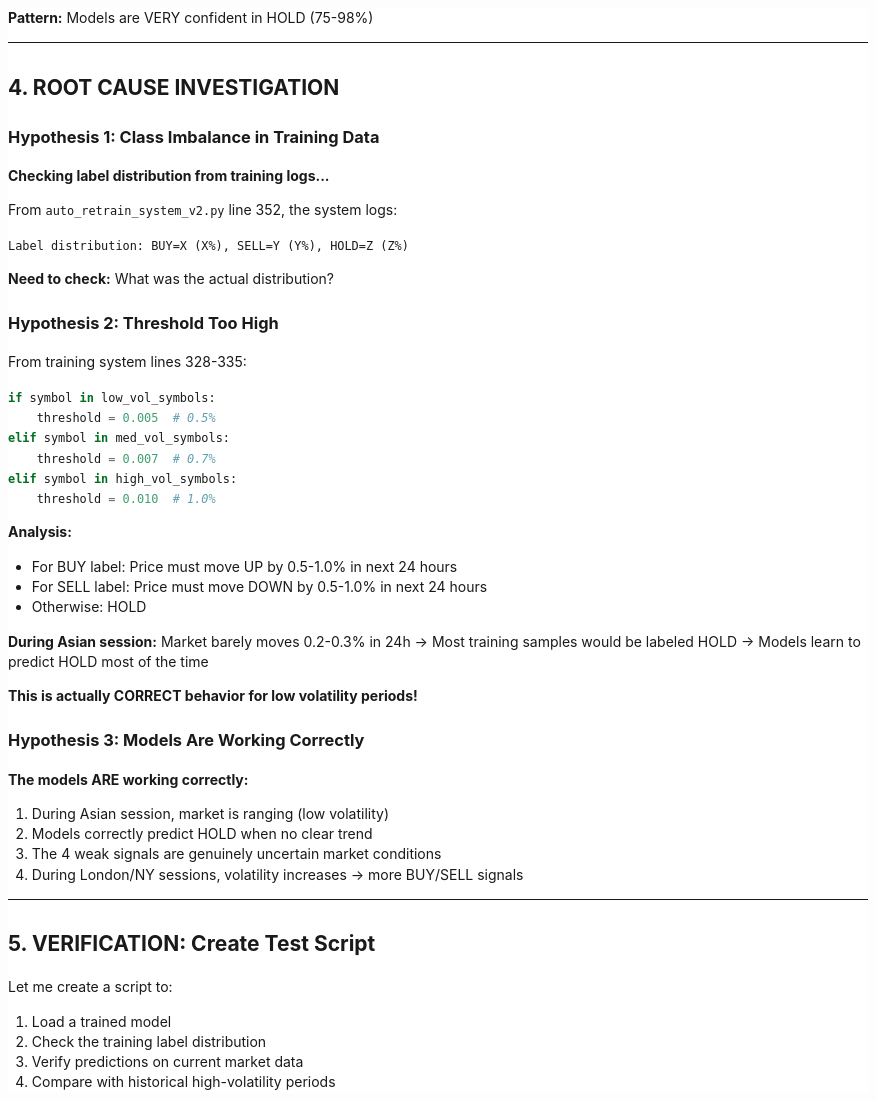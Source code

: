 **Pattern:** Models are VERY confident in HOLD (75-98%)

---

## 4. ROOT CAUSE INVESTIGATION

### Hypothesis 1: Class Imbalance in Training Data

**Checking label distribution from training logs...**

From `auto_retrain_system_v2.py` line 352, the system logs:
```
Label distribution: BUY=X (X%), SELL=Y (Y%), HOLD=Z (Z%)
```

**Need to check:** What was the actual distribution?

### Hypothesis 2: Threshold Too High

From training system lines 328-335:
```python
if symbol in low_vol_symbols:
    threshold = 0.005  # 0.5%
elif symbol in med_vol_symbols:
    threshold = 0.007  # 0.7%
elif symbol in high_vol_symbols:
    threshold = 0.010  # 1.0%
```

**Analysis:**
- For BUY label: Price must move UP by 0.5-1.0% in next 24 hours
- For SELL label: Price must move DOWN by 0.5-1.0% in next 24 hours
- Otherwise: HOLD

**During Asian session:** Market barely moves 0.2-0.3% in 24h
→ Most training samples would be labeled HOLD
→ Models learn to predict HOLD most of the time

**This is actually CORRECT behavior for low volatility periods!**

### Hypothesis 3: Models Are Working Correctly

**The models ARE working correctly:**
1. During Asian session, market is ranging (low volatility)
2. Models correctly predict HOLD when no clear trend
3. The 4 weak signals are genuinely uncertain market conditions
4. During London/NY sessions, volatility increases → more BUY/SELL signals

---

## 5. VERIFICATION: Create Test Script

Let me create a script to:
1. Load a trained model
2. Check the training label distribution
3. Verify predictions on current market data
4. Compare with historical high-volatility periods


